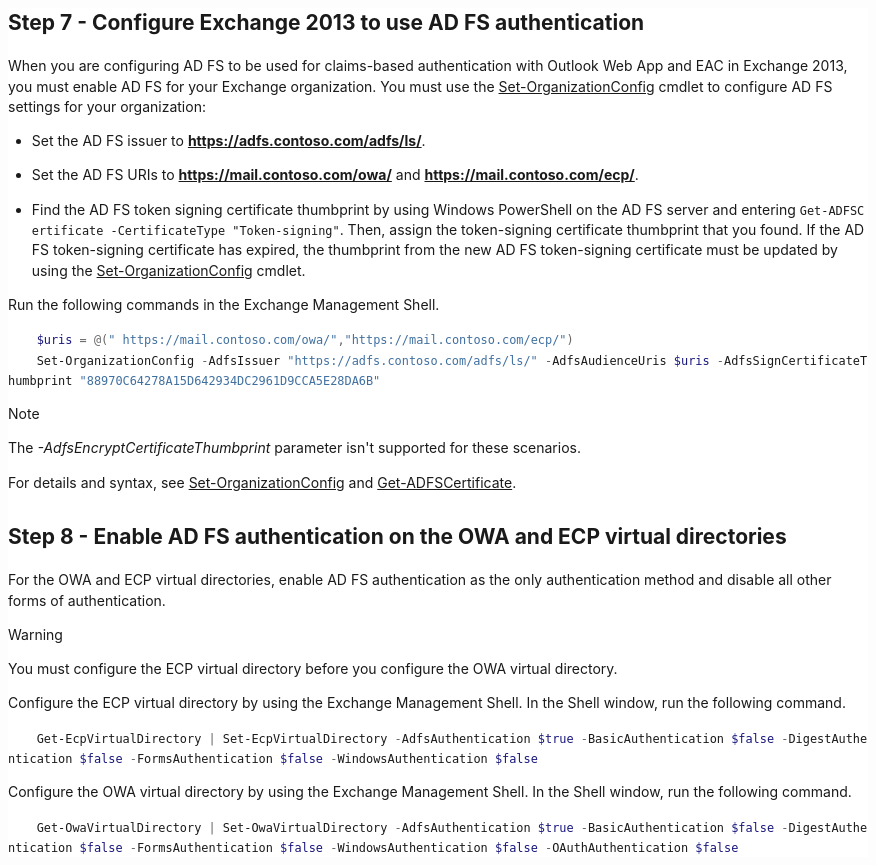 ## Step 7 - Configure Exchange 2013 to use AD FS authentication

When you are configuring AD FS to be used for claims-based authentication with Outlook Web App and EAC in Exchange 2013, you must enable AD FS for your Exchange organization. You must use the [Set-OrganizationConfig](https://technet.microsoft.com/en-us/library/aa997443\(v=exchg.150\)) cmdlet to configure AD FS settings for your organization:

  - Set the AD FS issuer to **https://adfs.contoso.com/adfs/ls/**.

  - Set the AD FS URIs to **https://mail.contoso.com/owa/** and **https://mail.contoso.com/ecp/**.

  - Find the AD FS token signing certificate thumbprint by using Windows PowerShell on the AD FS server and entering `Get-ADFSCertificate -CertificateType "Token-signing"`. Then, assign the token-signing certificate thumbprint that you found. If the AD FS token-signing certificate has expired, the thumbprint from the new AD FS token-signing certificate must be updated by using the [Set-OrganizationConfig](https://technet.microsoft.com/en-us/library/aa997443\(v=exchg.150\)) cmdlet.

Run the following commands in the Exchange Management Shell.

```powershell
    $uris = @(" https://mail.contoso.com/owa/","https://mail.contoso.com/ecp/")
    Set-OrganizationConfig -AdfsIssuer "https://adfs.contoso.com/adfs/ls/" -AdfsAudienceUris $uris -AdfsSignCertificateThumbprint "88970C64278A15D642934DC2961D9CCA5E28DA6B"
```

> [!NOTE]
> The <EM>-AdfsEncryptCertificateThumbprint</EM> parameter isn't supported for these scenarios.



For details and syntax, see [Set-OrganizationConfig](https://technet.microsoft.com/en-us/library/aa997443\(v=exchg.150\)) and [Get-ADFSCertificate](https://go.microsoft.com/fwlink/?linkid=392706).

## Step 8 - Enable AD FS authentication on the OWA and ECP virtual directories

For the OWA and ECP virtual directories, enable AD FS authentication as the only authentication method and disable all other forms of authentication.


> [!WARNING]
> You must configure the ECP virtual directory before you configure the OWA virtual directory.



Configure the ECP virtual directory by using the Exchange Management Shell. In the Shell window, run the following command.

```powershell
    Get-EcpVirtualDirectory | Set-EcpVirtualDirectory -AdfsAuthentication $true -BasicAuthentication $false -DigestAuthentication $false -FormsAuthentication $false -WindowsAuthentication $false
```

Configure the OWA virtual directory by using the Exchange Management Shell. In the Shell window, run the following command.

```powershell
    Get-OwaVirtualDirectory | Set-OwaVirtualDirectory -AdfsAuthentication $true -BasicAuthentication $false -DigestAuthentication $false -FormsAuthentication $false -WindowsAuthentication $false -OAuthAuthentication $false
````
